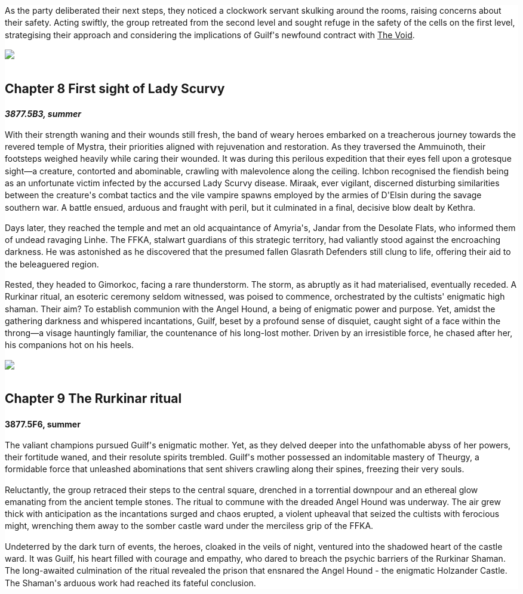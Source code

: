 As the party deliberated their next steps, they noticed a clockwork servant skulking around the rooms, raising concerns about their safety. Acting swiftly, the group retreated from the second level and sought refuge in the safety of the cells on the first level, strategising their approach and considering the implications of Guilf's newfound contract with [The Void](religions.md#Ethux'zhurh).

![](https://i.imgur.com/SleRiLY.png)

## Chapter 8 First sight of Lady Scurvy
***3877.5B3, summer***

With their strength waning and their wounds still fresh, the band of weary heroes embarked on a treacherous journey towards the revered temple of Mystra, their priorities aligned with rejuvenation and restoration. As they traversed the Ammuinoth, their footsteps weighed heavily while caring their wounded. It was during this perilous expedition that their eyes fell upon a grotesque sight—a creature, contorted and abominable, crawling with malevolence along the ceiling. Ichbon recognised the fiendish being as an unfortunate victim infected by the accursed Lady Scurvy disease. Miraak, ever vigilant, discerned disturbing similarities between the creature's combat tactics and the vile vampire spawns employed by the armies of D'Elsin during the savage southern war. A battle ensued, arduous and fraught with peril, but it culminated in a final, decisive blow dealt by Kethra.

Days later, they reached the temple and met an old acquaintance of Amyria's, Jandar from the Desolate Flats, who informed them of undead ravaging Linhe. The FFKA, stalwart guardians of this strategic territory, had valiantly stood against the encroaching darkness. He was astonished as he discovered that the presumed fallen Glasrath Defenders still clung to life, offering their aid to the beleaguered region.

Rested, they headed to Gimorkoc, facing a rare thunderstorm. The storm, as abruptly as it had materialised, eventually receded. A Rurkinar ritual, an esoteric ceremony seldom witnessed, was poised to commence, orchestrated by the cultists' enigmatic high shaman. Their aim? To establish communion with the Angel Hound, a being of enigmatic power and purpose. Yet, amidst the gathering darkness and whispered incantations, Guilf, beset by a profound sense of disquiet, caught sight of a face within the throng—a visage hauntingly familiar, the countenance of his long-lost mother. Driven by an irresistible force, he chased after her, his companions hot on his heels.

![](https://i.imgur.com/XQExAKj.png)

## Chapter 9 The Rurkinar ritual
**3877.5F6, summer**

The valiant champions pursued Guilf's enigmatic mother. Yet, as they delved deeper into the unfathomable abyss of her powers, their fortitude waned, and their resolute spirits trembled. Guilf's mother possessed an indomitable mastery of Theurgy, a formidable force that unleashed abominations that sent shivers crawling along their spines, freezing their very souls.

Reluctantly, the group retraced their steps to the central square, drenched in a torrential downpour and an ethereal glow emanating from the ancient temple stones. The ritual to commune with the dreaded Angel Hound was underway. The air grew thick with anticipation as the incantations surged and chaos erupted, a violent upheaval that seized the cultists with ferocious might, wrenching them away to the somber castle ward under the merciless grip of the FFKA.

Undeterred by the dark turn of events, the heroes, cloaked in the veils of night, ventured into the shadowed heart of the castle ward. It was Guilf, his heart filled with courage and empathy, who dared to breach the psychic barriers of the Rurkinar Shaman. The long-awaited culmination of the ritual revealed the prison that ensnared the Angel Hound - the enigmatic Holzander Castle. The Shaman's arduous work had reached its fateful conclusion.
